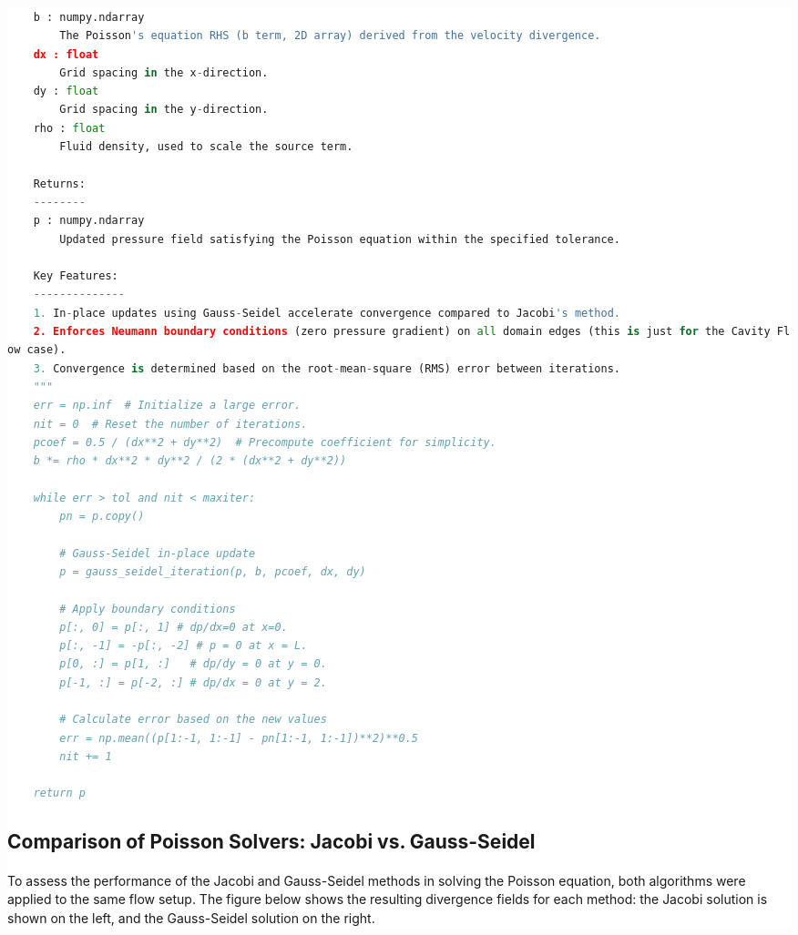 ```python
    b : numpy.ndarray
        The Poisson's equation RHS (b term, 2D array) derived from the velocity divergence.
    dx : float
        Grid spacing in the x-direction.
    dy : float
        Grid spacing in the y-direction.
    rho : float
        Fluid density, used to scale the source term.

    Returns:
    --------
    p : numpy.ndarray
        Updated pressure field satisfying the Poisson equation within the specified tolerance.

    Key Features:
    --------------
    1. In-place updates using Gauss-Seidel accelerate convergence compared to Jacobi's method.
    2. Enforces Neumann boundary conditions (zero pressure gradient) on all domain edges (this is just for the Cavity Flow case).
    3. Convergence is determined based on the root-mean-square (RMS) error between iterations.
    """
    err = np.inf  # Initialize a large error.
    nit = 0  # Reset the number of iterations.
    pcoef = 0.5 / (dx**2 + dy**2)  # Precompute coefficient for simplicity.
    b *= rho * dx**2 * dy**2 / (2 * (dx**2 + dy**2))

    while err > tol and nit < maxiter:
        pn = p.copy()

        # Gauss-Seidel in-place update
        p = gauss_seidel_iteration(p, b, pcoef, dx, dy)

        # Apply boundary conditions
        p[:, 0] = p[:, 1] # dp/dx=0 at x=0.
        p[:, -1] = -p[:, -2] # p = 0 at x = L.
        p[0, :] = p[1, :]   # dp/dy = 0 at y = 0.
        p[-1, :] = p[-2, :] # dp/dx = 0 at y = 2.

        # Calculate error based on the new values
        err = np.mean((p[1:-1, 1:-1] - pn[1:-1, 1:-1])**2)**0.5
        nit += 1

    return p
```

## Comparison of Poisson Solvers: Jacobi vs. Gauss-Seidel

To assess the performance of the Jacobi and Gauss-Seidel methods in solving the Poisson equation, both algorithms were applied to the same flow setup. The figure below shows the resulting divergence fields for each method: the Jacobi solution is shown on the left, and the Gauss-Seidel solution on the right.
